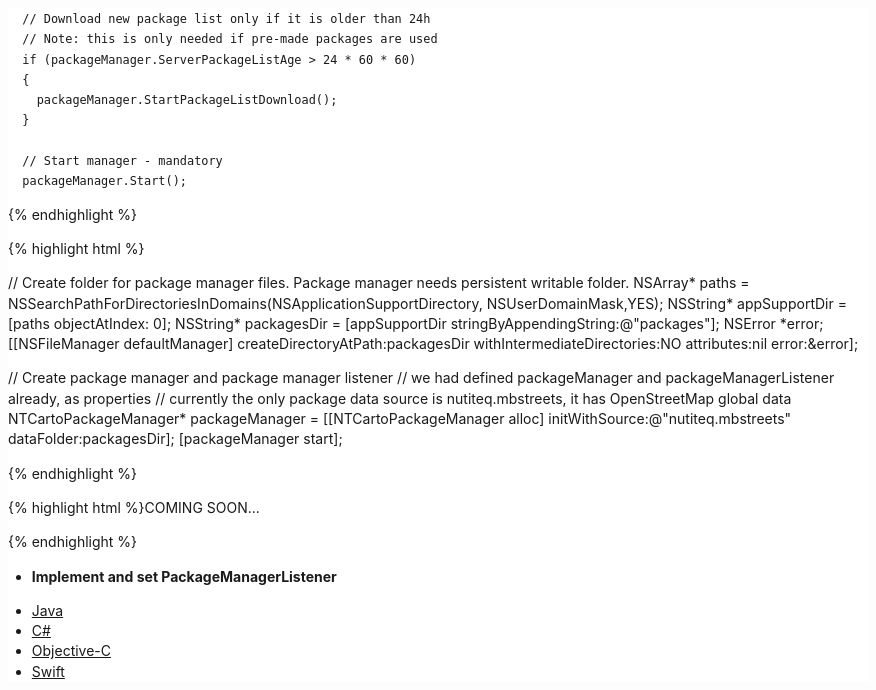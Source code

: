       // Download new package list only if it is older than 24h
      // Note: this is only needed if pre-made packages are used
      if (packageManager.ServerPackageListAge > 24 * 60 * 60)
      {
        packageManager.StartPackageListDownload();
      }

      // Start manager - mandatory
      packageManager.Start();

  {% endhighlight %}
  </div>

  <div class="Carousel-item js-Tabpanes-item">
  {% highlight html %}

// Create folder for package manager files. Package manager needs persistent writable folder.
    NSArray* paths = NSSearchPathForDirectoriesInDomains(NSApplicationSupportDirectory, NSUserDomainMask,YES);
    NSString* appSupportDir = [paths objectAtIndex: 0];
    NSString* packagesDir = [appSupportDir stringByAppendingString:@"packages"];
    NSError *error;
    [[NSFileManager defaultManager] createDirectoryAtPath:packagesDir withIntermediateDirectories:NO attributes:nil error:&error];
    
// Create package manager and package manager listener
    // we had defined packageManager and packageManagerListener already, as properties
    // currently the only package data source is nutiteq.mbstreets, it has OpenStreetMap global data
    NTCartoPackageManager* packageManager = [[NTCartoPackageManager alloc] initWithSource:@"nutiteq.mbstreets" dataFolder:packagesDir];
    [packageManager start];

  {% endhighlight %}
  </div>

  <div class="Carousel-item js-Tabpanes-item">
  {% highlight html %}COMING SOON...

  {% endhighlight %}
  </div>
  
</div>

* **Implement and set PackageManagerListener** 

<div class="js-TabPanes">
  <ul class="Tabs">
    <li class="Tab js-Tabpanes-navItem is-active">
      <a href="#/0" class="js-Tabpanes-navLink">Java</a>
    </li>
    <li class="Tab js-Tabpanes-navItem">
      <a href="#/1" class="js-Tabpanes-navLink">C#</a>
    </li>
    <li class="Tab js-Tabpanes-navItem">
      <a href="#/2" class="js-Tabpanes-navLink">Objective-C</a>
    </li>
    <li class="Tab js-Tabpanes-navItem">
      <a href="#/3" class="js-Tabpanes-navLink">Swift</a>
    </li>
  </ul>

